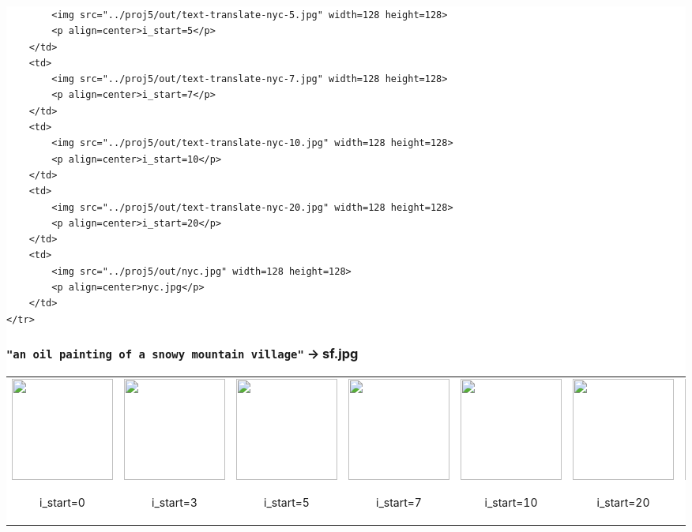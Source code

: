             <img src="../proj5/out/text-translate-nyc-5.jpg" width=128 height=128>
            <p align=center>i_start=5</p>
        </td>
        <td>
            <img src="../proj5/out/text-translate-nyc-7.jpg" width=128 height=128>
            <p align=center>i_start=7</p>
        </td>
        <td>
            <img src="../proj5/out/text-translate-nyc-10.jpg" width=128 height=128>
            <p align=center>i_start=10</p>
        </td>
        <td>
            <img src="../proj5/out/text-translate-nyc-20.jpg" width=128 height=128>
            <p align=center>i_start=20</p>
        </td>
        <td>
            <img src="../proj5/out/nyc.jpg" width=128 height=128>
            <p align=center>nyc.jpg</p>
        </td>
    </tr>
</table>
</center>

### `"an oil painting of a snowy mountain village"` $\longrightarrow$ sf.jpg
<center>
<table>
    <tr>
        <td>
            <img src="../proj5/out/text-translate-sf-1.jpg" width=128 height=128>
            <p align=center>i_start=0</p>
        </td>
        <td>
            <img src="../proj5/out/text-translate-sf-3.jpg" width=128 height=128>
            <p align=center>i_start=3</p>
        </td>
        <td>
            <img src="../proj5/out/text-translate-sf-5.jpg" width=128 height=128>
            <p align=center>i_start=5</p>
        </td>
        <td>
            <img src="../proj5/out/text-translate-sf-7.jpg" width=128 height=128>
            <p align=center>i_start=7</p>
        </td>
        <td>
            <img src="../proj5/out/text-translate-sf-10.jpg" width=128 height=128>
            <p align=center>i_start=10</p>
        </td>
        <td>
            <img src="../proj5/out/text-translate-sf-20.jpg" width=128 height=128>
            <p align=center>i_start=20</p>
        </td>
        <td>
            <img src="../proj5/out/sf.jpg" width=128 height=128>
            <p align=center>sf.jpg</p>
        </td>